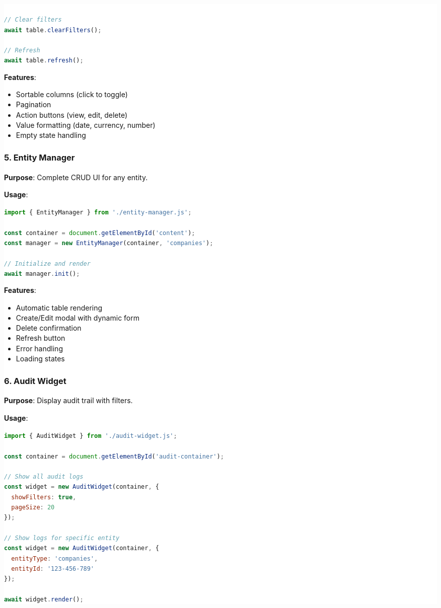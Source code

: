 ```javascript

// Clear filters
await table.clearFilters();

// Refresh
await table.refresh();
```

**Features**:
- Sortable columns (click to toggle)
- Pagination
- Action buttons (view, edit, delete)
- Value formatting (date, currency, number)
- Empty state handling

### 5. Entity Manager

**Purpose**: Complete CRUD UI for any entity.

**Usage**:
```javascript
import { EntityManager } from './entity-manager.js';

const container = document.getElementById('content');
const manager = new EntityManager(container, 'companies');

// Initialize and render
await manager.init();
```

**Features**:
- Automatic table rendering
- Create/Edit modal with dynamic form
- Delete confirmation
- Refresh button
- Error handling
- Loading states

### 6. Audit Widget

**Purpose**: Display audit trail with filters.

**Usage**:
```javascript
import { AuditWidget } from './audit-widget.js';

const container = document.getElementById('audit-container');

// Show all audit logs
const widget = new AuditWidget(container, {
  showFilters: true,
  pageSize: 20
});

// Show logs for specific entity
const widget = new AuditWidget(container, {
  entityType: 'companies',
  entityId: '123-456-789'
});

await widget.render();
```
